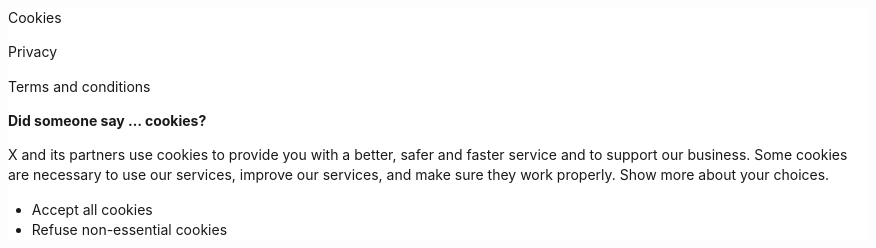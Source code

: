 Cookies


Privacy


Terms and conditions






















**Did someone say … cookies?**  
  


 X and its partners use cookies to provide you with a better, safer and
 faster service and to support our business. Some cookies are necessary to use
 our services, improve our services, and make sure they work properly.
 Show more about your choices.


 




* Accept all cookies
* Refuse non-essential cookies















